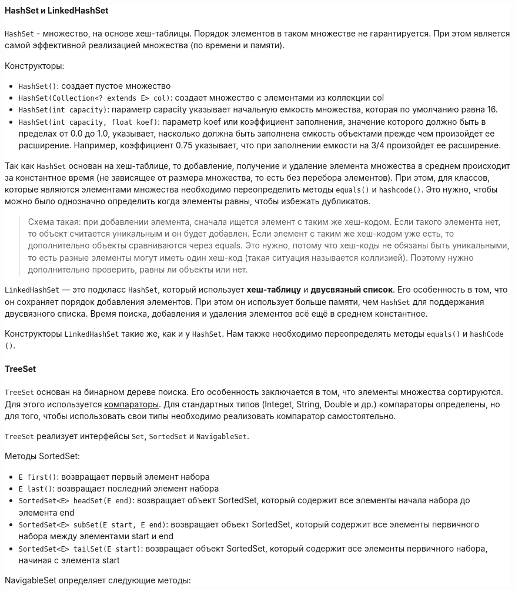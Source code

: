 #### HashSet и LinkedHashSet

`HashSet` - множество, на основе хеш-таблицы. Порядок элементов в таком множестве не гарантируется. При этом является самой эффективной реализацией множества (по времени и памяти).

Конструкторы:
- `HashSet()`: создает пустое множество
- `HashSet(Collection<? extends E> col)`: создает множество с элементами из коллекции col
- `HashSet(int capacity)`: параметр capacity указывает начальную емкость множества, которая по умолчанию равна 16.
- `HashSet(int capacity, float koef)`: параметр koef или коэффициент заполнения, значение которого должно быть в пределах от 0.0 до 1.0, указывает, насколько должна быть заполнена емкость объектами прежде чем произойдет ее расширение. Например, коэффициент 0.75 указывает, что при заполнении емкости на 3/4 произойдет ее расширение.

Так как `HashSet` основан на хеш-таблице, то добавление, получение и удаление элемента множества в среднем происходит за константное время (не зависящее от размера множества, то есть без перебора элементов). При этом, для классов, которые являются элементами множества необходимо переопределить методы `equals()` и `hashcode()`. Это нужно, чтобы можно было однозначно определить когда элементы равны, чтобы избежать дубликатов. 

> Схема такая: при добавлении элемента, сначала ищется элемент с таким же хеш-кодом. Если такого элемента нет, то объект считается уникальным и он будет добавлен. Если элемент с таким же хеш-кодом уже есть, то дополнительно объекты сравниваются через equals. Это нужно, потому что хеш-коды не обязаны быть уникальными, то есть разные элементы могут иметь один хеш-код (такая ситуация называется коллизией). Поэтому нужно дополнительно проверить, равны ли объекты или нет. 


`LinkedHashSet` — это подкласс `HashSet`, который использует **хеш-таблицу** и **двусвязный список**. Его особенность в том, что он сохраняет порядок добавления элементов. При этом он использует больше памяти, чем `HashSet` для поддержания двусвязного списка. Время поиска, добавления и удаления элементов всё ещё в среднем константное.

Конструкторы `LinkedHashSet` такие же, как и у `HashSet`. Нам также необходимо переопределять методы `equals()` и `hashCode()`.
#### TreeSet

`TreeSet` основан на бинарном дереве поиска.  Его особенность заключается в том, что элементы множества сортируются.  Для этого используется [компараторы](#). Для стандартных типов (Integet, String, Double и др.) компараторы определены, но для того, чтобы использовать свои типы необходимо реализовать компаратор самостоятельно. 

`TreeSet` реализует интерфейсы `Set`, `SortedSet` и `NavigableSet`.

Методы SortedSet:
- `E first()`: возвращает первый элемент набора
- `E last()`: возвращает последний элемент набора
- `SortedSet<E> headSet(E end)`: возвращает объект SortedSet, который содержит все элементы начала набора до элемента end
- `SortedSet<E> subSet(E start, E end)`: возвращает объект SortedSet, который содержит все элементы первичного набора между элементами start и end
- `SortedSet<E> tailSet(E start)`: возвращает объект SortedSet, который содержит все элементы первичного набора, начиная с элемента start

NavigableSet определяет следующие методы:
